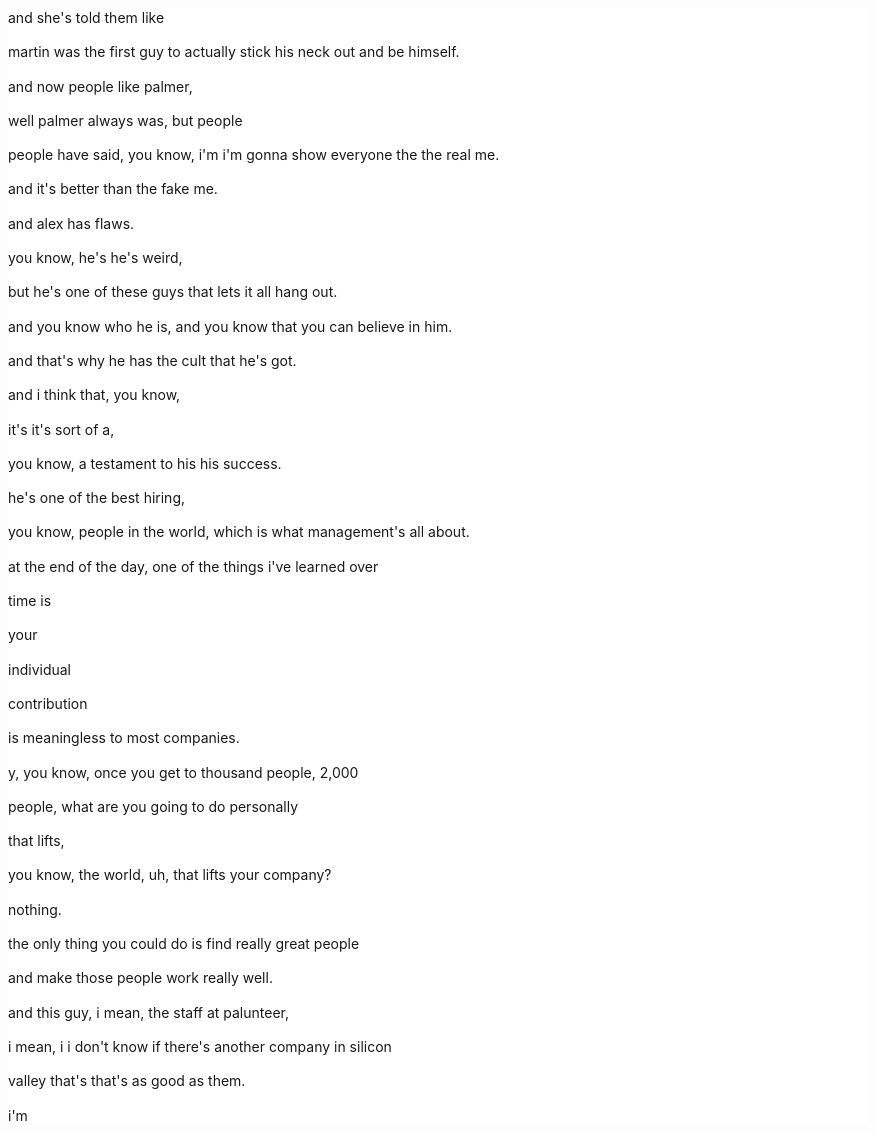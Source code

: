  and she's told them like

 martin was the first guy to actually stick his neck out and be himself.

 and now people like palmer,

 well palmer always was, but people

 people have said, you know, i'm i'm gonna show everyone the the real me.

 and it's better than the fake me.

 and alex has flaws.

 you know, he's he's weird,

 but he's one of these guys that lets it all hang out.

 and you know who he is, and you know that you can believe in him.

 and that's why he has the cult that he's got.

 and i think that, you know,

 it's it's sort of a,

 you know, a testament to his his success.

 he's one of the best hiring,

 you know, people in the world, which is what management's all about.

 at the end of the day, one of the things i've learned over

 time is

 your

 individual

 contribution

 is meaningless to most companies.

 y, you know, once you get to thousand people, 2,000

 people, what are you going to do personally

 that lifts,

 you know, the world, uh, that lifts your company?

 nothing.

 the only thing you could do is find really great people

 and make those people work really well.

 and this guy, i mean, the staff at palunteer,

 i mean, i i don't know if there's another company in silicon

 valley that's that's as good as them.

 i'm
